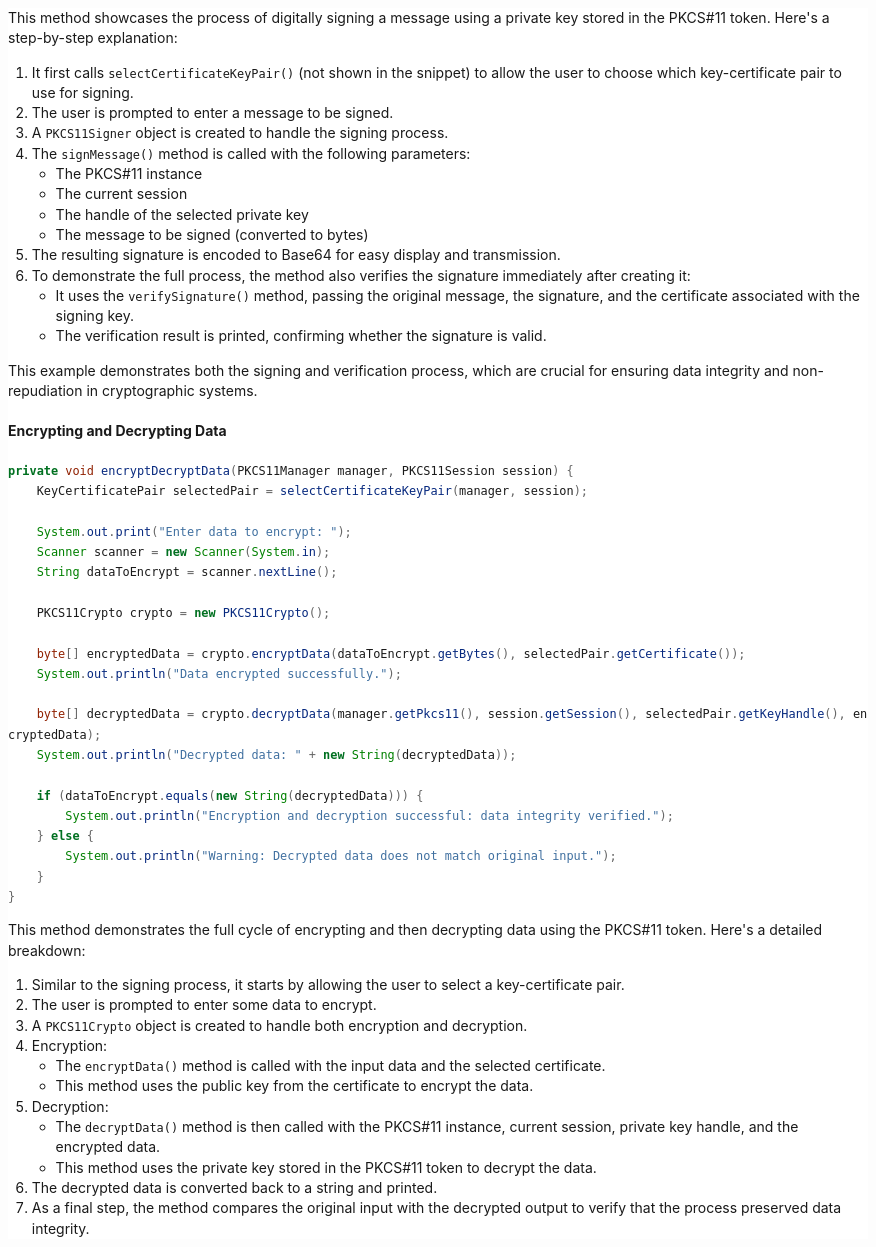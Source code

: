 This method showcases the process of digitally signing a message using a private key stored in the PKCS#11 token. Here's a step-by-step explanation:

1. It first calls `selectCertificateKeyPair()` (not shown in the snippet) to allow the user to choose which key-certificate pair to use for signing.
2. The user is prompted to enter a message to be signed.
3. A `PKCS11Signer` object is created to handle the signing process.
4. The `signMessage()` method is called with the following parameters:
    - The PKCS#11 instance
    - The current session
    - The handle of the selected private key
    - The message to be signed (converted to bytes)
5. The resulting signature is encoded to Base64 for easy display and transmission.
6. To demonstrate the full process, the method also verifies the signature immediately after creating it:
    - It uses the `verifySignature()` method, passing the original message, the signature, and the certificate associated with the signing key.
    - The verification result is printed, confirming whether the signature is valid.

This example demonstrates both the signing and verification process, which are crucial for ensuring data integrity and non-repudiation in cryptographic systems.

#### Encrypting and Decrypting Data

```java
private void encryptDecryptData(PKCS11Manager manager, PKCS11Session session) {
    KeyCertificatePair selectedPair = selectCertificateKeyPair(manager, session);

    System.out.print("Enter data to encrypt: ");
    Scanner scanner = new Scanner(System.in);
    String dataToEncrypt = scanner.nextLine();

    PKCS11Crypto crypto = new PKCS11Crypto();

    byte[] encryptedData = crypto.encryptData(dataToEncrypt.getBytes(), selectedPair.getCertificate());
    System.out.println("Data encrypted successfully.");

    byte[] decryptedData = crypto.decryptData(manager.getPkcs11(), session.getSession(), selectedPair.getKeyHandle(), encryptedData);
    System.out.println("Decrypted data: " + new String(decryptedData));

    if (dataToEncrypt.equals(new String(decryptedData))) {
        System.out.println("Encryption and decryption successful: data integrity verified.");
    } else {
        System.out.println("Warning: Decrypted data does not match original input.");
    }
}
```

This method demonstrates the full cycle of encrypting and then decrypting data using the PKCS#11 token. Here's a detailed breakdown:

1. Similar to the signing process, it starts by allowing the user to select a key-certificate pair.
2. The user is prompted to enter some data to encrypt.
3. A `PKCS11Crypto` object is created to handle both encryption and decryption.
4. Encryption:
    - The `encryptData()` method is called with the input data and the selected certificate.
    - This method uses the public key from the certificate to encrypt the data.
5. Decryption:
    - The `decryptData()` method is then called with the PKCS#11 instance, current session, private key handle, and the encrypted data.
    - This method uses the private key stored in the PKCS#11 token to decrypt the data.
6. The decrypted data is converted back to a string and printed.
7. As a final step, the method compares the original input with the decrypted output to verify that the process preserved data integrity.
